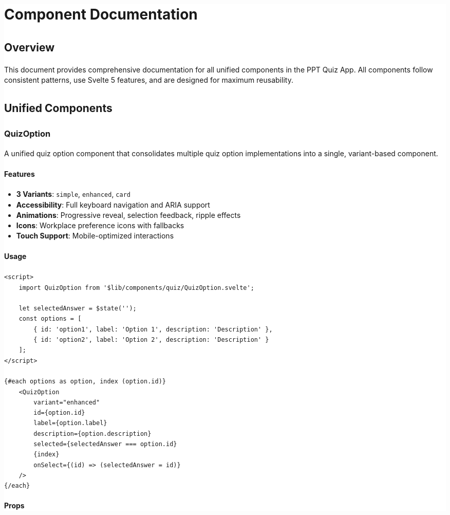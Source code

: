# Component Documentation

## Overview

This document provides comprehensive documentation for all unified components in the PPT Quiz App. All components follow consistent patterns, use Svelte 5 features, and are designed for maximum reusability.

## Unified Components

### QuizOption

A unified quiz option component that consolidates multiple quiz option implementations into a single, variant-based component.

#### Features

- **3 Variants**: `simple`, `enhanced`, `card`
- **Accessibility**: Full keyboard navigation and ARIA support
- **Animations**: Progressive reveal, selection feedback, ripple effects
- **Icons**: Workplace preference icons with fallbacks
- **Touch Support**: Mobile-optimized interactions

#### Usage

```svelte
<script>
	import QuizOption from '$lib/components/quiz/QuizOption.svelte';

	let selectedAnswer = $state('');
	const options = [
		{ id: 'option1', label: 'Option 1', description: 'Description' },
		{ id: 'option2', label: 'Option 2', description: 'Description' }
	];
</script>

{#each options as option, index (option.id)}
	<QuizOption
		variant="enhanced"
		id={option.id}
		label={option.label}
		description={option.description}
		selected={selectedAnswer === option.id}
		{index}
		onSelect={(id) => (selectedAnswer = id)}
	/>
{/each}
```

#### Props
